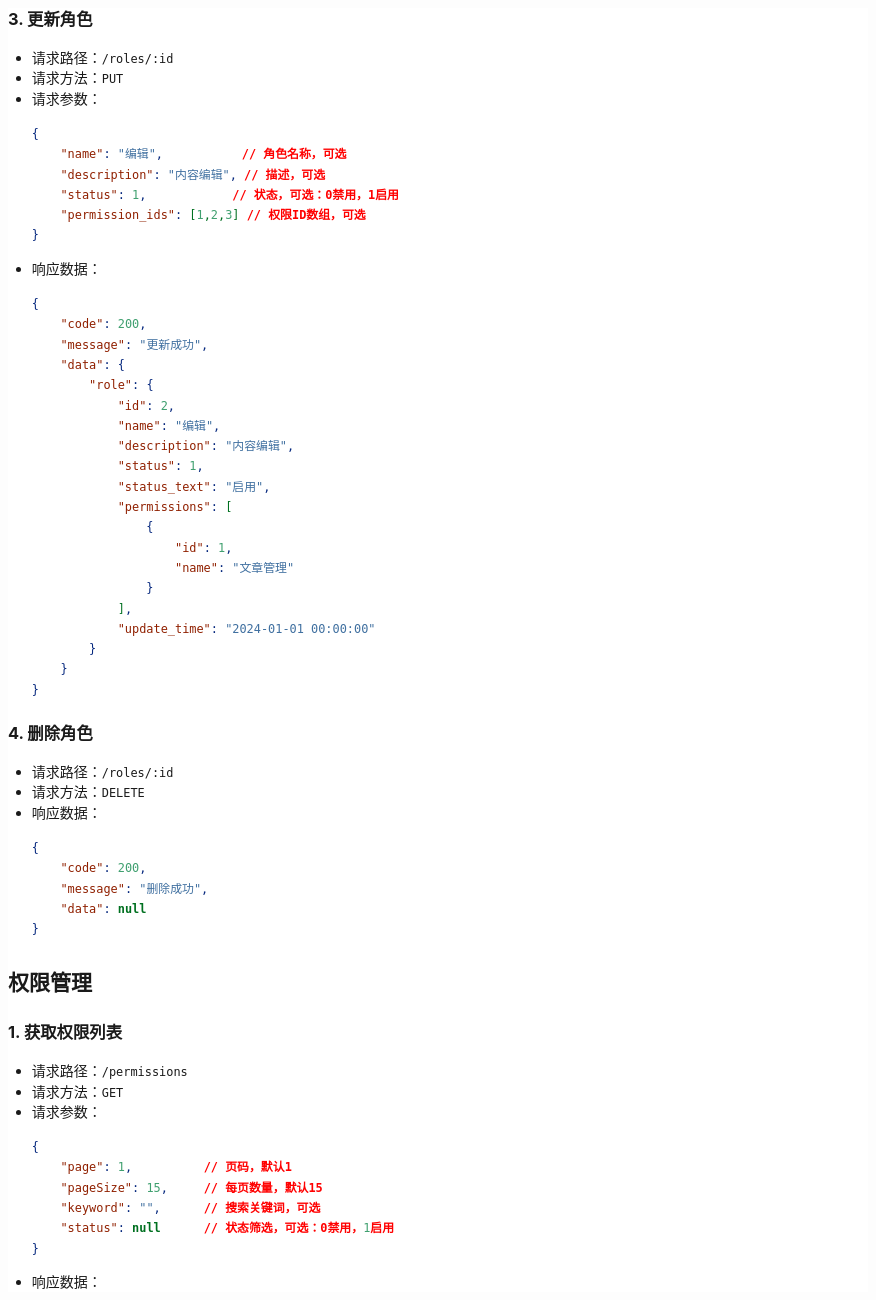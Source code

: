 ### 3. 更新角色
- 请求路径：`/roles/:id`
- 请求方法：`PUT`
- 请求参数：
  ```json
  {
      "name": "编辑",           // 角色名称，可选
      "description": "内容编辑", // 描述，可选
      "status": 1,            // 状态，可选：0禁用，1启用
      "permission_ids": [1,2,3] // 权限ID数组，可选
  }
  ```
- 响应数据：
  ```json
  {
      "code": 200,
      "message": "更新成功",
      "data": {
          "role": {
              "id": 2,
              "name": "编辑",
              "description": "内容编辑",
              "status": 1,
              "status_text": "启用",
              "permissions": [
                  {
                      "id": 1,
                      "name": "文章管理"
                  }
              ],
              "update_time": "2024-01-01 00:00:00"
          }
      }
  }
  ```

### 4. 删除角色
- 请求路径：`/roles/:id`
- 请求方法：`DELETE`
- 响应数据：
  ```json
  {
      "code": 200,
      "message": "删除成功",
      "data": null
  }
  ```

## 权限管理

### 1. 获取权限列表
- 请求路径：`/permissions`
- 请求方法：`GET`
- 请求参数：
  ```json
  {
      "page": 1,          // 页码，默认1
      "pageSize": 15,     // 每页数量，默认15
      "keyword": "",      // 搜索关键词，可选
      "status": null      // 状态筛选，可选：0禁用，1启用
  }
  ```
- 响应数据：